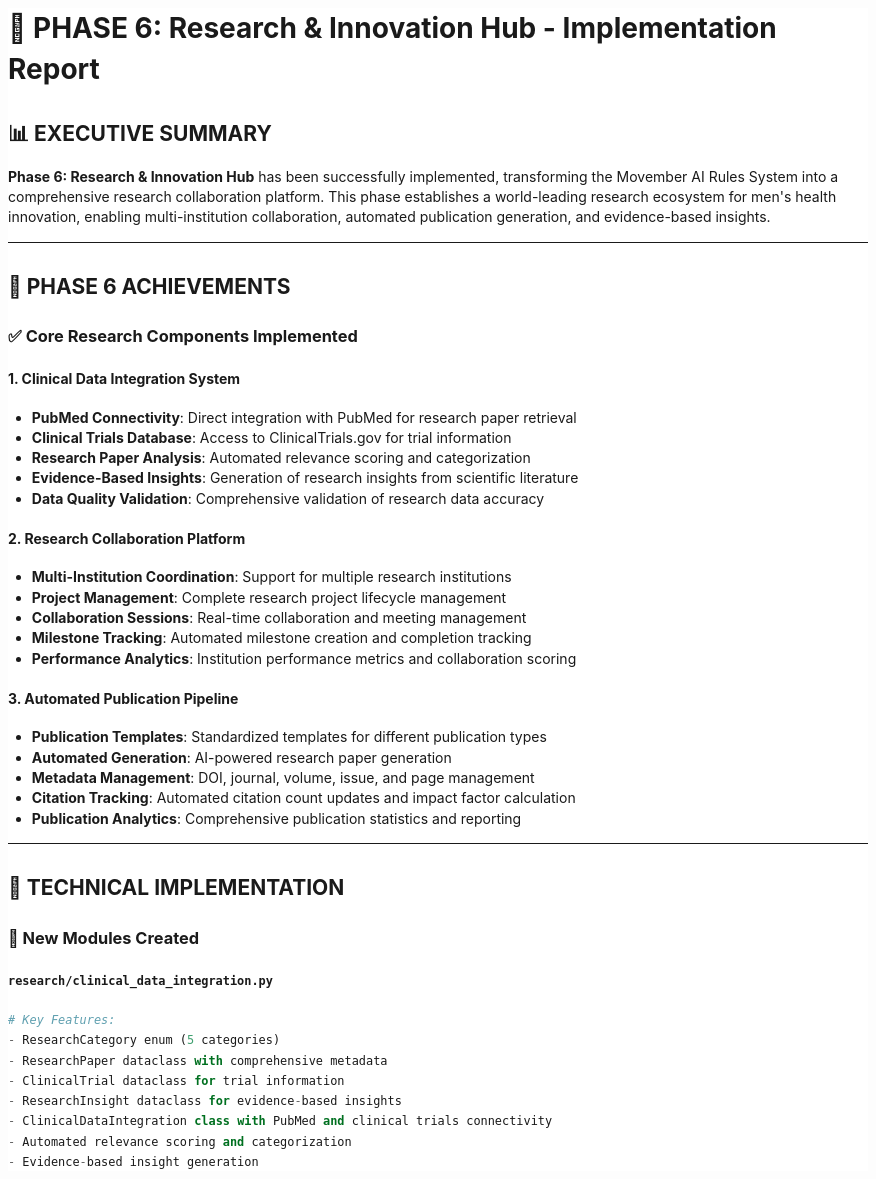 # 🧬 PHASE 6: Research & Innovation Hub - Implementation Report

## 📊 **EXECUTIVE SUMMARY**

**Phase 6: Research & Innovation Hub** has been successfully implemented, transforming the Movember AI Rules System into a comprehensive research collaboration platform. This phase establishes a world-leading research ecosystem for men's health innovation, enabling multi-institution collaboration, automated publication generation, and evidence-based insights.

---

## 🎯 **PHASE 6 ACHIEVEMENTS**

### **✅ Core Research Components Implemented**

#### **1. Clinical Data Integration System**
- **PubMed Connectivity**: Direct integration with PubMed for research paper retrieval
- **Clinical Trials Database**: Access to ClinicalTrials.gov for trial information
- **Research Paper Analysis**: Automated relevance scoring and categorization
- **Evidence-Based Insights**: Generation of research insights from scientific literature
- **Data Quality Validation**: Comprehensive validation of research data accuracy

#### **2. Research Collaboration Platform**
- **Multi-Institution Coordination**: Support for multiple research institutions
- **Project Management**: Complete research project lifecycle management
- **Collaboration Sessions**: Real-time collaboration and meeting management
- **Milestone Tracking**: Automated milestone creation and completion tracking
- **Performance Analytics**: Institution performance metrics and collaboration scoring

#### **3. Automated Publication Pipeline**
- **Publication Templates**: Standardized templates for different publication types
- **Automated Generation**: AI-powered research paper generation
- **Metadata Management**: DOI, journal, volume, issue, and page management
- **Citation Tracking**: Automated citation count updates and impact factor calculation
- **Publication Analytics**: Comprehensive publication statistics and reporting

---

## 🚀 **TECHNICAL IMPLEMENTATION**

### **📁 New Modules Created**

#### **`research/clinical_data_integration.py`**
```python
# Key Features:
- ResearchCategory enum (5 categories)
- ResearchPaper dataclass with comprehensive metadata
- ClinicalTrial dataclass for trial information
- ResearchInsight dataclass for evidence-based insights
- ClinicalDataIntegration class with PubMed and clinical trials connectivity
- Automated relevance scoring and categorization
- Evidence-based insight generation
```
